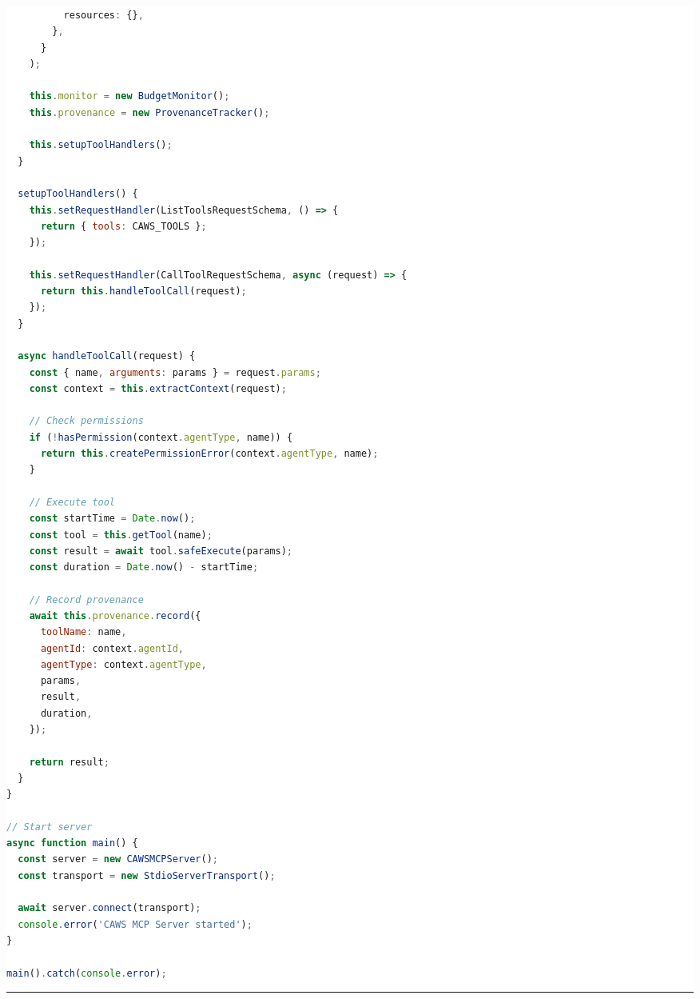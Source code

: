 ```javascript
          resources: {},
        },
      }
    );

    this.monitor = new BudgetMonitor();
    this.provenance = new ProvenanceTracker();

    this.setupToolHandlers();
  }

  setupToolHandlers() {
    this.setRequestHandler(ListToolsRequestSchema, () => {
      return { tools: CAWS_TOOLS };
    });

    this.setRequestHandler(CallToolRequestSchema, async (request) => {
      return this.handleToolCall(request);
    });
  }

  async handleToolCall(request) {
    const { name, arguments: params } = request.params;
    const context = this.extractContext(request);

    // Check permissions
    if (!hasPermission(context.agentType, name)) {
      return this.createPermissionError(context.agentType, name);
    }

    // Execute tool
    const startTime = Date.now();
    const tool = this.getTool(name);
    const result = await tool.safeExecute(params);
    const duration = Date.now() - startTime;

    // Record provenance
    await this.provenance.record({
      toolName: name,
      agentId: context.agentId,
      agentType: context.agentType,
      params,
      result,
      duration,
    });

    return result;
  }
}

// Start server
async function main() {
  const server = new CAWSMCPServer();
  const transport = new StdioServerTransport();

  await server.connect(transport);
  console.error('CAWS MCP Server started');
}

main().catch(console.error);
```

---